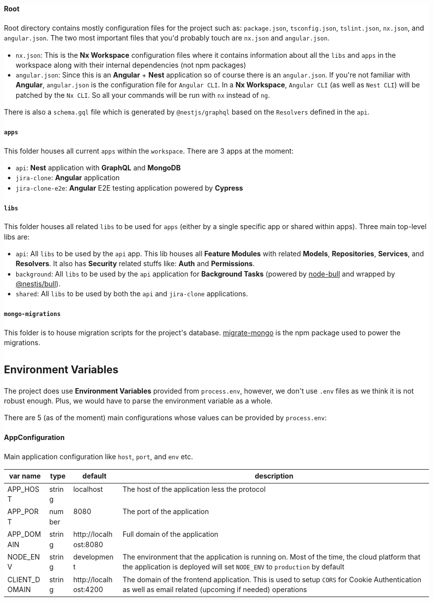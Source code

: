 #### Root

Root directory contains mostly configuration files for the project such as: `package.json`, `tsconfig.json`, `tslint.json`, `nx.json`, and `angular.json`. The two most important files that
you'd probably touch are `nx.json` and `angular.json`.

- `nx.json`: This is the **Nx Workspace** configuration files where it contains information about all the `libs` and `apps` in the workspace along with their internal dependencies (not npm packages)
- `angular.json`: Since this is an **Angular** + **Nest** application so of course there is an `angular.json`. If you're not familiar with **Angular**, `angular.json` is the configuration file for
  `Angular CLI`. In a **Nx Workspace**, `Angular CLI` (as well as `Nest CLI`) will be patched by the `Nx CLI`. So all your commands will be run with `nx` instead of `ng`.

There is also a `schema.gql` file which is generated by `@nestjs/graphql` based on the `Resolvers` defined in the `api`.

#### `apps`

This folder houses all current `apps` within the `workspace`. There are 3 apps at the moment:

- `api`: **Nest** application with **GraphQL** and **MongoDB**
- `jira-clone`: **Angular** application
- `jira-clone-e2e`: **Angular** E2E testing application powered by **Cypress**

#### `libs`

This folder houses all related `libs` to be used for `apps` (either by a single specific app or shared within apps). Three main top-level libs are:

- `api`: All `libs` to be used by the `api` app. This lib houses all **Feature Modules** with related **Models**, **Repositories**, **Services**, and **Resolvers**. It also has **Security** related
  stuffs like: **Auth** and **Permissions**.
- `background`: All `libs` to be used by the `api` application for **Background Tasks** (powered by [node-bull](https://optimalbits.github.io/bull/)
  and wrapped by [@nestjs/bull](https://github.com/nestjs/bull)).
- `shared`: All `libs` to be used by both the `api` and `jira-clone` applications.

#### `mongo-migrations`

This folder is to house migration scripts for the project's database. [migrate-mongo](https://www.npmjs.com/package/migrate-mongo) is the npm package used to power the migrations.

## Environment Variables

The project does use **Environment Variables** provided from `process.env`, however, we don't use `.env` files as we think it is not robust enough. Plus, we would have to parse the environment variable
as a whole.

There are 5 (as of the moment) main configurations whose values can be provided by `process.env`:

#### AppConfiguration

Main application configuration like `host`, `port`, and `env` etc.

| var name      | type   | default               | description                                                                                                                                                              |
| ------------- | ------ | --------------------- | ------------------------------------------------------------------------------------------------------------------------------------------------------------------------ |
| APP_HOST      | string | localhost             | The host of the application less the protocol                                                                                                                            |
| APP_PORT      | number | 8080                  | The port of the application                                                                                                                                              |
| APP_DOMAIN    | string | http://localhost:8080 | Full domain of the application                                                                                                                                           |
| NODE_ENV      | string | development           | The environment that the application is running on. Most of the time, the cloud platform that the application is deployed will set `NODE_ENV` to `production` by default |
| CLIENT_DOMAIN | string | http://localhost:4200 | The domain of the frontend application. This is used to setup `CORS` for Cookie Authentication as well as email related (upcoming if needed) operations                  |
